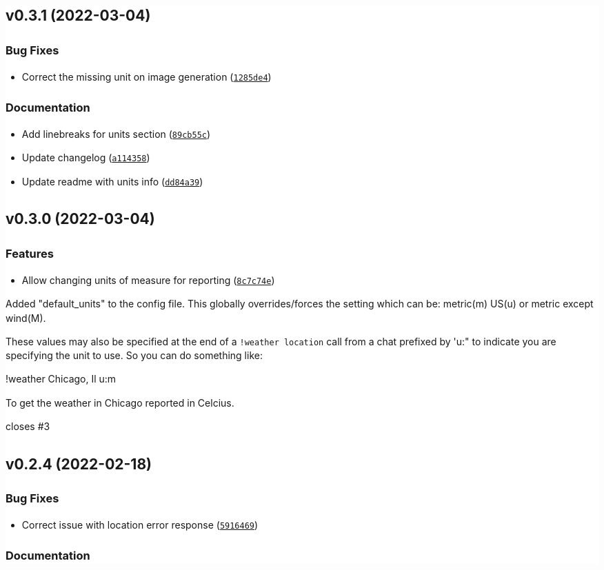 
## v0.3.1 (2022-03-04)

### Bug Fixes

- Correct the missing unit on image generation
  ([`1285de4`](https://github.com/kellya/maubot-weather/commit/1285de4549bfa88da6204d4a648dd98982262bbd))

### Documentation

- Add linebreaks for units section
  ([`89cb55c`](https://github.com/kellya/maubot-weather/commit/89cb55ce69b9fb85932d5fb5b1edc8d3f47a6656))

- Update changelog
  ([`a114358`](https://github.com/kellya/maubot-weather/commit/a1143583b366c4c4b0d95bc7cce831e12dafc839))

- Update readme with units info
  ([`dd84a39`](https://github.com/kellya/maubot-weather/commit/dd84a39520da04deb13ef224c607406ae84c3137))


## v0.3.0 (2022-03-04)

### Features

- Allow changing units of measure for reporting
  ([`8c7c74e`](https://github.com/kellya/maubot-weather/commit/8c7c74e1efddfe289147fd7129e046639ece7028))

Added "default_units" to the config file. This globally overrides/forces the setting which can be:
  metric(m) US(u) or metric except wind(M).

These values may also be specified at the end of a `!weather location` call from a chat prefixed by
  'u:" to indicate you are specifying the unit to use. So you can do something like:

!weather Chicago, Il u:m

To get the weather in Chicago reported in Celcius.

closes #3


## v0.2.4 (2022-02-18)

### Bug Fixes

- Correct issue with location error response
  ([`5916469`](https://github.com/kellya/maubot-weather/commit/59164698d3931bd863f3593d0a26e72ce960f6a9))

### Documentation
